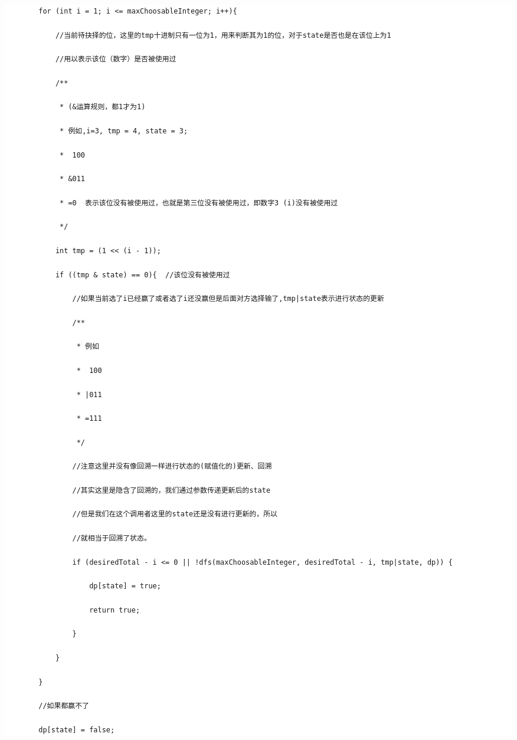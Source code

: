 ```
        for (int i = 1; i <= maxChoosableInteger; i++){

            //当前待抉择的位，这里的tmp十进制只有一位为1，用来判断其为1的位，对于state是否也是在该位上为1

            //用以表示该位（数字）是否被使用过

            /**

             * (&运算规则，都1才为1)

             * 例如,i=3, tmp = 4, state = 3;

             *  100

             * &011

             * =0  表示该位没有被使用过，也就是第三位没有被使用过，即数字3 (i)没有被使用过

             */

            int tmp = (1 << (i - 1));

            if ((tmp & state) == 0){  //该位没有被使用过

                //如果当前选了i已经赢了或者选了i还没赢但是后面对方选择输了,tmp|state表示进行状态的更新

                /**

                 * 例如

                 *  100

                 * |011

                 * =111

                 */

                //注意这里并没有像回溯一样进行状态的(赋值化的)更新、回溯

                //其实这里是隐含了回溯的，我们通过参数传递更新后的state

                //但是我们在这个调用者这里的state还是没有进行更新的，所以

                //就相当于回溯了状态。

                if (desiredTotal - i <= 0 || !dfs(maxChoosableInteger, desiredTotal - i, tmp|state, dp)) {

                    dp[state] = true;

                    return true;

                }

            }

        }

        //如果都赢不了

        dp[state] = false;

```